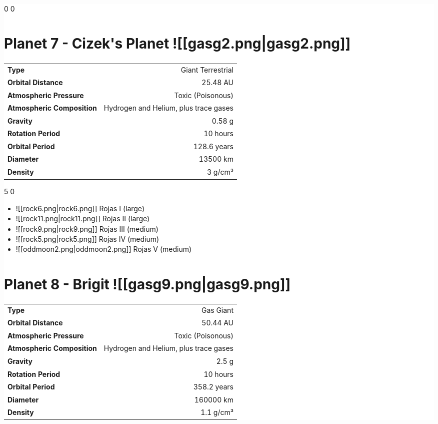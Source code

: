 

0
0



# Planet 7 - Cizek's Planet ![[gasg2.png\|gasg2.png]]
|                             |                           |
| --------------------------- | -------------------------:|
| **Type**                    |             Giant Terrestrial |
| **Orbital Distance**        |   25.48 AU |
| **Atmospheric Pressure**    |       Toxic (Poisonous) |
| **Atmospheric Composition** |      Hydrogen and Helium, plus trace gases |
| **Gravity**                 |        0.58 g |
| **Rotation Period**         |  10 hours |
| **Orbital Period** | 128.6 years |
| **Diameter**                |      13500 km | 
| **Density**                 |    3 g/cm³ |



5
0

- ![[rock6.png\|rock6.png]] Rojas I (large)
- ![[rock11.png\|rock11.png]] Rojas II (large)
- ![[rock9.png\|rock9.png]] Rojas III (medium)
- ![[rock5.png\|rock5.png]] Rojas IV (medium)
- ![[oddmoon2.png\|oddmoon2.png]] Rojas V (medium)


# Planet 8 - Brigit ![[gasg9.png\|gasg9.png]]
|                             |                           |
| --------------------------- | -------------------------:|
| **Type**                    |             Gas Giant |
| **Orbital Distance**        |   50.44 AU |
| **Atmospheric Pressure**    |       Toxic (Poisonous) |
| **Atmospheric Composition** |      Hydrogen and Helium, plus trace gases |
| **Gravity**                 |        2.5 g |
| **Rotation Period**         |  10 hours |
| **Orbital Period** | 358.2 years |
| **Diameter**                |      160000 km | 
| **Density**                 |    1.1 g/cm³ |
